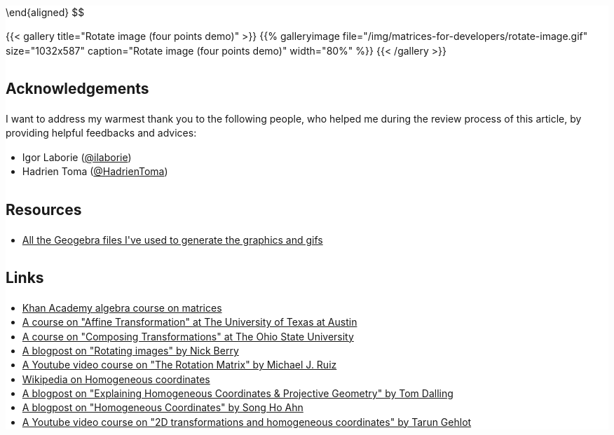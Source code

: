\end{aligned}
$$
</div>

{{< gallery title="Rotate image (four points demo)" >}}
  {{% galleryimage file="/img/matrices-for-developers/rotate-image.gif"
  size="1032x587" caption="Rotate image (four points demo)"
  width="80%" %}}
{{< /gallery >}}

## Acknowledgements

I want to address my warmest thank you to the following people, who helped me
during the review process of this article, by providing helpful feedbacks and
advices:

* Igor Laborie ([@ilaborie][ilaborie])
* Hadrien Toma ([@HadrienToma][HadrienToma])

## Resources

* [All the Geogebra files I've used to generate the graphics and gifs][github-this]

## Links

* [Khan Academy algebra course on matrices][khan-alg-matrices]
* [A course on "Affine Transformation" at The University of Texas at Austin][matrices-texas]
* [A course on "Composing Transformations" at The Ohio State University][ohio-matrices]
* [A blogpost on "Rotating images" by Nick Berry][datagenetics-rotation]
* [A Youtube video course on "The Rotation Matrix" by Michael J. Ruiz][matrix-rotation-video]
* [Wikipedia on Homogeneous coordinates][homogeneous-coordinates]
* [A blogpost on "Explaining Homogeneous Coordinates & Projective Geometry" by Tom Dalling][explaining-homogenous-coordinates]
* [A blogpost on "Homogeneous Coordinates" by Song Ho Ahn][homogeneous-coordinates-blogpost]
* [A Youtube video course on "2D transformations and homogeneous coordinates" by Tarun Gehlot][homogeneous-coordinates-video]

[2d-transformations-android-java]: ../2d-transformations-android-java
[github-this]: https://github.com/arnaudbos/i-rant/tree/develop/static/code/matrices-for-developers
[Matrix.postScale]: https://developer.android.com/reference/android/graphics/Matrix.html#postScale(float,%20float,%20float,%20float)
[climbing-away]: https://play.google.com/store/apps/details?id=fr.climbingaway
[wiki-matrices]: https://en.wikipedia.org/wiki/Matrix_(mathematics)
[wiki-elim-variable]: https://en.wikipedia.org/wiki/System_of_linear_equations#Elimination_of_variables
[wiki-row-reduction]: https://en.wikipedia.org/wiki/System_of_linear_equations#Row_reduction
[khan-alg-matrices]: https://www.khanacademy.org/math/algebra-home/alg-matrices
[khan-intro-matrices]: https://www.khanacademy.org/math/algebra-home/alg-matrices/alg-intro-to-matrices/a/intro-to-matrices
[khan-addsub-matrices]: https://www.khanacademy.org/bigbingo_redirect?continue=https%3A%2F%2Fwww.khanacademy.org%2Fmath%2Falgebra-home%2Falg-matrices%2Falg-adding-and-subtracting-matrices%2Fv%2Fmatrix-addition-and-subtraction-1&conversion_ids=condensed_tutorial_title_click
[wiki-scalar]: https://en.wikipedia.org/wiki/Scalar_(mathematics)
[khan-mult-scalar]: https://www.khanacademy.org/math/algebra-home/alg-matrices/alg-multiplying-matrices-by-scalars/v/scalar-multiplication
[khan-mult-matrices]: https://www.khanacademy.org/math/algebra-home/alg-matrices/alg-multiplying-matrices-by-matrices/a/multiplying-matrices
[wiki-matrix-multi]: https://en.wikipedia.org/wiki/Matrix_multiplication
[wiki-apples-oranges]: https://en.wikipedia.org/wiki/Apples_and_oranges
[khan-defined-vid]: https://www.khanacademy.org/math/algebra-home/alg-matrices/alg-properties-of-matrix-multiplication/v/defined-and-undefined-matrix-operations
[khan-defined-course]: https://www.khanacademy.org/math/algebra-home/alg-matrices/alg-properties-of-matrix-multiplication/a/matrix-multiplication-dimensions
[khan-transf-vector]: https://www.khanacademy.org/math/algebra-home/alg-matrices/alg-matrices-as-transformations/v/transforming-position-vector
[khan-transf-polygone]: https://www.khanacademy.org/math/algebra-home/alg-matrices/alg-matrices-as-transformations/v/matrix-transformation-triangle
[khan-matrices-transform]: https://www.khanacademy.org/math/algebra-home/alg-matrices/alg-matrices-as-transformations/a/matrices-as-transformations
[khan-identity-matrix]: https://www.khanacademy.org/math/algebra-home/alg-matrices/alg-properties-of-matrix-multiplication/a/intro-to-identity-matrices
[khan-mult-properties]: https://www.khanacademy.org/math/algebra-home/alg-matrices/alg-properties-of-matrix-multiplication/a/properties-of-matrix-multiplication
[trigonometry]: http://www.mathsisfun.com/algebra/trigonometry.html
[ilaborie]: https://twitter.com/ilaborie
[HadrienToma]: https://twitter.com/HadrienToma
[matrices-texas]: https://www.cs.utexas.edu/~fussell/courses/cs384g-fall2010/lectures/lecture07-Affine.pdf
[ohio-matrices]: http://web.cse.ohio-state.edu/~whmin/courses/cse5542-2013-spring/6-Transformation_II.pdf
[datagenetics-rotation]: http://datagenetics.com/blog/august32013/
[matrix-rotation-video]: https://www.youtube.com/watch?v=h11ljFJeaLo
[homogeneous-coordinates]: https://en.wikipedia.org/wiki/Homogeneous_coordinates
[homogeneous-coordinates-video]: https://www.youtube.com/watch?v=Xzu8_Fe3ImI
[explaining-homogenous-coordinates]: http://www.tomdalling.com/blog/modern-opengl/explaining-homogenous-coordinates-and-projective-geometry/
[homogeneous-coordinates-blogpost]: http://www.songho.ca/math/homogeneous/homogeneous.html
